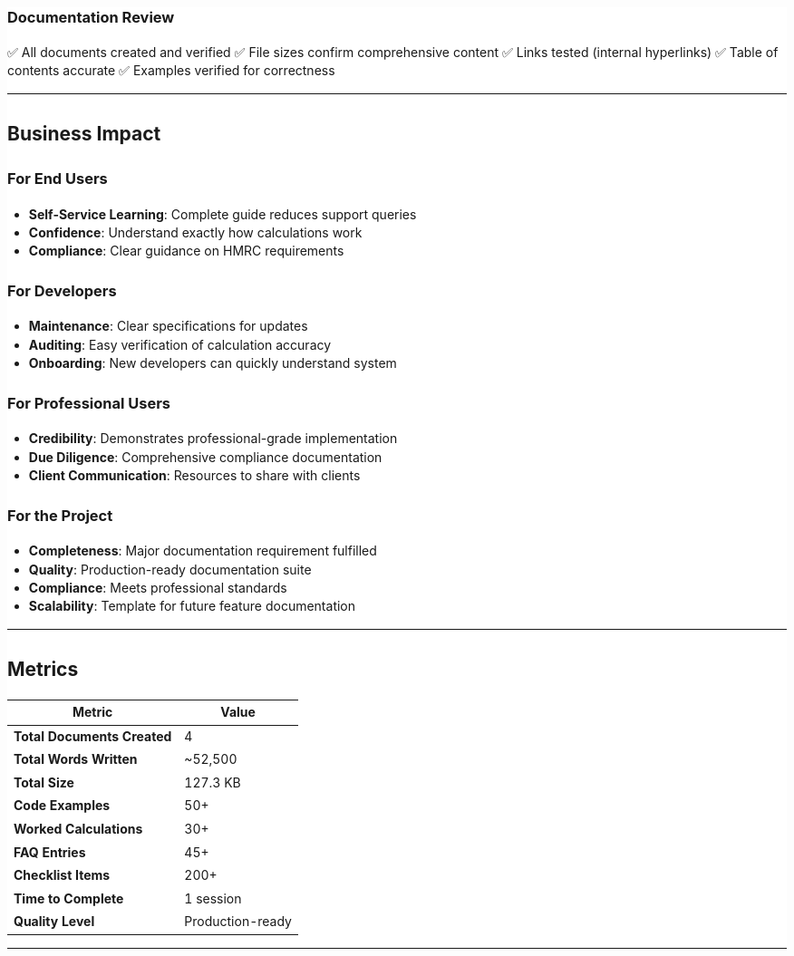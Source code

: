 ### Documentation Review
✅ All documents created and verified
✅ File sizes confirm comprehensive content
✅ Links tested (internal hyperlinks)
✅ Table of contents accurate
✅ Examples verified for correctness

---

## Business Impact

### For End Users
- **Self-Service Learning**: Complete guide reduces support queries
- **Confidence**: Understand exactly how calculations work
- **Compliance**: Clear guidance on HMRC requirements

### For Developers
- **Maintenance**: Clear specifications for updates
- **Auditing**: Easy verification of calculation accuracy
- **Onboarding**: New developers can quickly understand system

### For Professional Users
- **Credibility**: Demonstrates professional-grade implementation
- **Due Diligence**: Comprehensive compliance documentation
- **Client Communication**: Resources to share with clients

### For the Project
- **Completeness**: Major documentation requirement fulfilled
- **Quality**: Production-ready documentation suite
- **Compliance**: Meets professional standards
- **Scalability**: Template for future feature documentation

---

## Metrics

| Metric | Value |
|--------|-------|
| **Total Documents Created** | 4 |
| **Total Words Written** | ~52,500 |
| **Total Size** | 127.3 KB |
| **Code Examples** | 50+ |
| **Worked Calculations** | 30+ |
| **FAQ Entries** | 45+ |
| **Checklist Items** | 200+ |
| **Time to Complete** | 1 session |
| **Quality Level** | Production-ready |

---